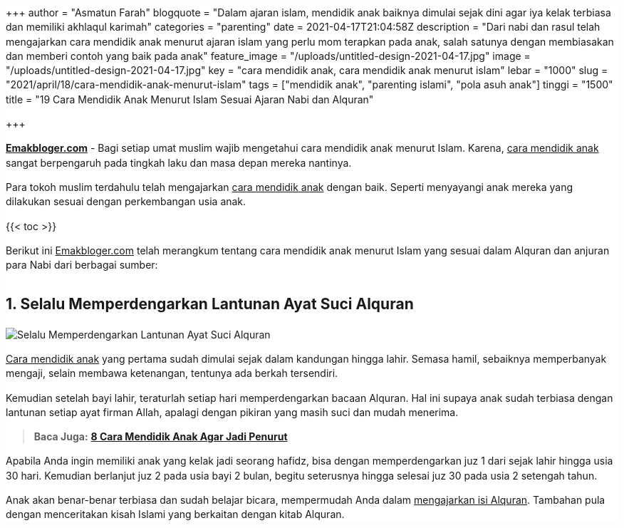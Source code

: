 +++
author = "Asmatun Farah"
blogquote = "Dalam ajaran islam, mendidik anak baiknya dimulai sejak dini agar iya kelak terbiasa dan memiliki akhlaqul karimah"
categories = "parenting"
date = 2021-04-17T21:04:58Z
description = "Dari nabi dan rasul telah mengajarkan cara mendidik anak menurut ajaran islam yang perlu mom terapkan pada anak, salah satunya dengan membiasakan dan memberi contoh yang baik pada anak"
feature_image = "/uploads/untitled-design-2021-04-17.jpg"
image = "/uploads/untitled-design-2021-04-17.jpg"
key = "cara mendidik anak, cara mendidik anak menurut islam"
lebar = "1000"
slug = "2021/april/18/cara-mendidik-anak-menurut-islam"
tags = ["mendidik anak", "parenting islami", "pola asuh anak"]
tinggi = "1500"
title = "19 Cara Mendidik Anak Menurut Islam Sesuai Ajaran Nabi dan Alquran"

+++

[**Emakbloger.com**](/) - Bagi setiap umat muslim wajib mengetahui cara mendidik anak menurut Islam. Karena, [cara mendidik anak](https://www.emakbloger.com/2021/april/13/cara-mendidik-anak/) sangat berpengaruh pada tingkah laku dan masa depan mereka nantinya.

Para tokoh muslim terdahulu telah mengajarkan [cara mendidik anak](/tags/mendidik-anak) dengan baik. Seperti menyayangi anak mereka yang dilakukan sesuai dengan perkembangan usia anak.

{{< toc >}}

Berikut ini [Emakbloger.com](/) telah merangkum tentang cara mendidik anak menurut Islam yang sesuai dalam Alquran dan anjuran para Nabi dari berbagai sumber:

## 1. Selalu Memperdengarkan Lantunan Ayat Suci Alquran

![Selalu Memperdengarkan Lantunan Ayat Suci Alquran](/uploads/selalu-memperdengarkan-lantunan-ayat-suci-alquran-2021-04-17.jpg "Selalu Memperdengarkan Lantunan Ayat Suci Alquran")

[Cara mendidik anak](https://www.emakbloger.com/2021/april/13/cara-mendidik-anak/) yang pertama sudah dimulai sejak dalam kandungan hingga lahir. Semasa hamil, sebaiknya memperbanyak mengaji, selain membawa ketenangan, tentunya ada berkah tersendiri.

Kemudian setelah bayi lahir, teraturlah setiap hari memperdengarkan bacaan Alquran. Hal ini supaya anak sudah terbiasa dengan lantunan setiap ayat firman Allah, apalagi dengan pikiran yang masih suci dan mudah menerima.

> **Baca Juga:** [**8 Cara Mendidik Anak Agar Jadi Penurut**](https://www.emakbloger.com/2021/april/13/cara-mendidik-anak/)

Apabila Anda ingin memiliki anak yang kelak jadi seorang hafidz, bisa dengan memperdengarkan juz 1 dari sejak lahir hingga usia 30 hari. Kemudian berlanjut juz 2 pada usia bayi 2 bulan, begitu seterusnya hingga selesai juz 30 pada usia 2 setengah tahun.

Anak akan benar-benar terbiasa dan sudah belajar bicara, mempermudah Anda dalam [mengajarkan isi Alquran](/tags/parenting-islami). Tambahan pula dengan menceritakan kisah Islami yang berkaitan dengan kitab Alquran.
